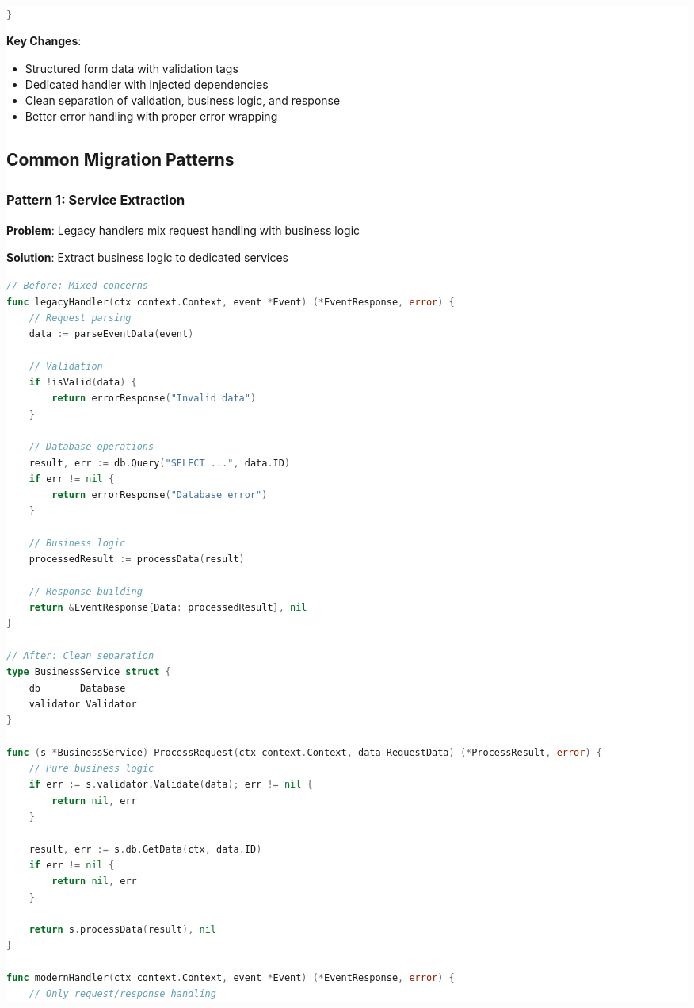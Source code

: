 ```go
}
```

**Key Changes**:
- Structured form data with validation tags
- Dedicated handler with injected dependencies
- Clean separation of validation, business logic, and response
- Better error handling with proper error wrapping

## Common Migration Patterns

### Pattern 1: Service Extraction

**Problem**: Legacy handlers mix request handling with business logic

**Solution**: Extract business logic to dedicated services

```go
// Before: Mixed concerns
func legacyHandler(ctx context.Context, event *Event) (*EventResponse, error) {
    // Request parsing
    data := parseEventData(event)
    
    // Validation
    if !isValid(data) {
        return errorResponse("Invalid data")
    }
    
    // Database operations
    result, err := db.Query("SELECT ...", data.ID)
    if err != nil {
        return errorResponse("Database error")
    }
    
    // Business logic
    processedResult := processData(result)
    
    // Response building
    return &EventResponse{Data: processedResult}, nil
}

// After: Clean separation
type BusinessService struct {
    db       Database
    validator Validator
}

func (s *BusinessService) ProcessRequest(ctx context.Context, data RequestData) (*ProcessResult, error) {
    // Pure business logic
    if err := s.validator.Validate(data); err != nil {
        return nil, err
    }
    
    result, err := s.db.GetData(ctx, data.ID)
    if err != nil {
        return nil, err
    }
    
    return s.processData(result), nil
}

func modernHandler(ctx context.Context, event *Event) (*EventResponse, error) {
    // Only request/response handling
```